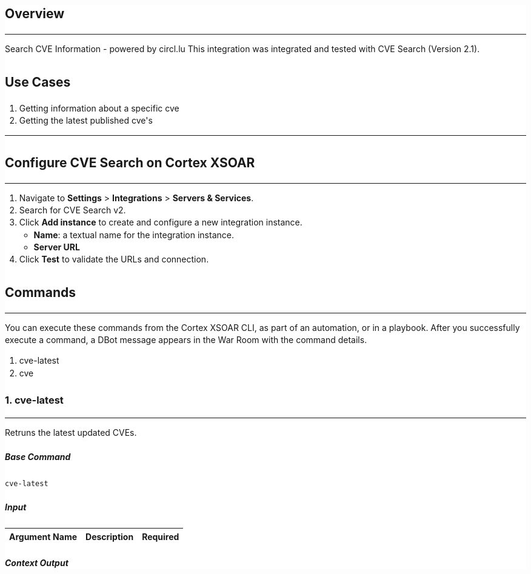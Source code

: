 ## Overview

---

Search CVE Information - powered by circl.lu
This integration was integrated and tested with CVE Search (Version 2.1).

## Use Cases

1. Getting information about a specific cve
2. Getting the latest published cve's 

---

## Configure CVE Search on Cortex XSOAR

---

1. Navigate to __Settings__ > __Integrations__ > __Servers & Services__.
2. Search for CVE Search v2.
3. Click __Add instance__ to create and configure a new integration instance.
    * __Name__: a textual name for the integration instance.
    * __Server URL__
4. Click __Test__ to validate the URLs and connection.

## Commands

---
You can execute these commands from the Cortex XSOAR CLI, as part of an automation, or in a playbook.
After you successfully execute a command, a DBot message appears in the War Room with the command details.

1. cve-latest
2. cve

### 1. cve-latest

---
Retruns the latest updated CVEs.

##### Base Command

`cve-latest`

##### Input

| __Argument Name__ | __Description__ | __Required__ |
| --- | --- | --- |


##### Context Output

